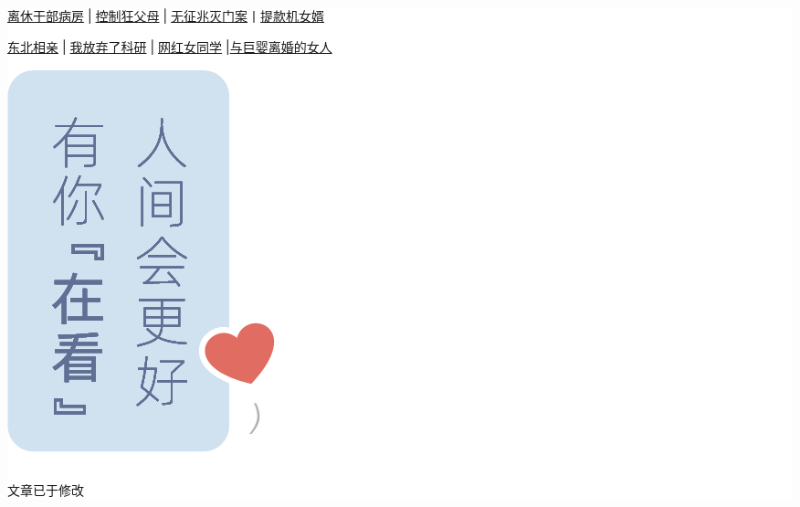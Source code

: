 [离休干部病房](http://mp.weixin.qq.com/s?__biz=MzI0MjAwNTQzOA==&mid=2649902364&idx=1&sn=85ce790bb90bdfe86c8687fdb7556a62&chksm=f10409cdc67380db79b3943c1f4ff4a3b1845cb8203e145faec78d776f5a3349eb86182f3af1&scene=21#wechat_redirect) | [控制狂父母](https://mp.weixin.qq.com/s?__biz=MzI0MjAwNTQzOA==&mid=2649903058&idx=1&sn=d8c64e6123b545451a473b9589d2ff7c&chksm=f1040b03c6738215d42dbde1d9604f84ac47b9f540529b3d357d42bf5d70dc2f1cee222810c2&token=509118350&lang=zh_CN&scene=21#wechat_redirect) | [无征兆灭门案](https://mp.weixin.qq.com/s?__biz=MzI0MjAwNTQzOA==&mid=2649898739&idx=1&sn=f4b3f2ceff2afb41a8c2e746202d1699&chksm=f1047a22c673f3340d2826ae17294799a0c5ad84d3b9a34a04784b122bb15547f7214752c0ff&scene=21#wechat_redirect)丨[提款机女婿](https://mp.weixin.qq.com/s?__biz=MzI0MjAwNTQzOA==&mid=2649902434&idx=1&sn=b30b80a69d58fb2ce80dce1a2c33b4f2&chksm=f10409b3c67380a5cbf0ab9c64a1e2e1d5f2477ed747347c9772de482f9e17b41c0ffe90d1a3&token=509118350&lang=zh_CN&scene=21#wechat_redirect)

[东北相亲](https://mp.weixin.qq.com/s?__biz=MzI0MjAwNTQzOA==&mid=2649903260&idx=1&sn=fd3c970b45b8a142213194b4c7405cd3&chksm=f104144dc6739d5bce0f7e6fa05e5e7c895ee0ac3f973e2f8f644eaf50bb1b8fed42fd80c387&token=509118350&lang=zh_CN&scene=21#wechat_redirect) | [我放弃了科研](http://mp.weixin.qq.com/s?__biz=MzI0MjAwNTQzOA==&mid=2649900857&idx=1&sn=ef435f14121fab56023ad0c31842bffe&chksm=f10403e8c6738afea9c70577b840cda5fa56e32643ff65ca0ac39bc9923f0e33fd71fe1a21ff&scene=21#wechat_redirect) | [网红女同学](https://mp.weixin.qq.com/s?__biz=MzI0MjAwNTQzOA==&mid=2649903433&idx=1&sn=a288e27e7753ae7097bb148688ebe7ae&chksm=f1041598c6739c8ea4635cf162ff850d881733b71bee8a1869675ae1e98f3bb4af84b95f1516&token=509118350&lang=zh_CN&scene=21#wechat_redirect) |[与巨婴离婚的女人](http://mp.weixin.qq.com/s?__biz=MzI0MjAwNTQzOA==&mid=2649899989&idx=1&sn=c73b7c586e7bbd2b9fead960411034cd&chksm=f1040704c6738e129bf8581708cf6327bd4bfc92cb978f231ec5b8c5974f483e7ca39a2871ef&scene=21#wechat_redirect)

![](/images/post/4ce47bd919b3d87242d8e9b54b68e4b3.jpg)

文章已于修改

